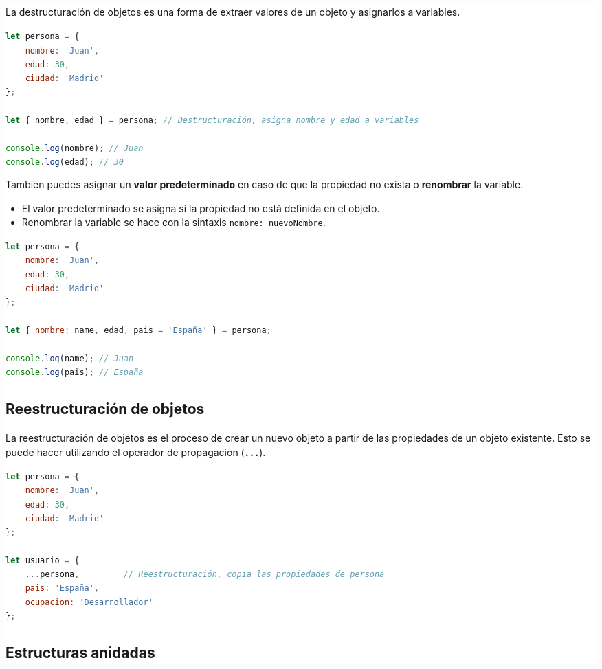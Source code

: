 La destructuración de objetos es una forma de extraer valores de un objeto y asignarlos a variables.

```js linenums="1" title="Ejemplo de destructuración"
let persona = {
    nombre: 'Juan',
    edad: 30,
    ciudad: 'Madrid'
};

let { nombre, edad } = persona; // Destructuración, asigna nombre y edad a variables

console.log(nombre); // Juan
console.log(edad); // 30
```

También puedes asignar un **valor predeterminado** en caso de que la propiedad no exista o **renombrar** la variable.

- El valor predeterminado se asigna si la propiedad no está definida en el objeto.
- Renombrar la variable se hace con la sintaxis `nombre: nuevoNombre`.

```js linenums="1" title="Ejemplo de destructuración con renombrado y valor predeterminado"
let persona = {
    nombre: 'Juan',
    edad: 30,
    ciudad: 'Madrid'
};

let { nombre: name, edad, pais = 'España' } = persona;

console.log(name); // Juan
console.log(pais); // España
```

## Reestructuración de objetos

La reestructuración de objetos es el proceso de crear un nuevo objeto a partir de las propiedades de un objeto existente. Esto se puede hacer utilizando el operador de propagación (**`...`**).

```js linenums="1" title="Ejemplo de reestructuración"
let persona = {
    nombre: 'Juan',
    edad: 30,
    ciudad: 'Madrid'
};

let usuario = {
    ...persona,         // Reestructuración, copia las propiedades de persona
    pais: 'España',
    ocupacion: 'Desarrollador'
};
```

## Estructuras anidadas
